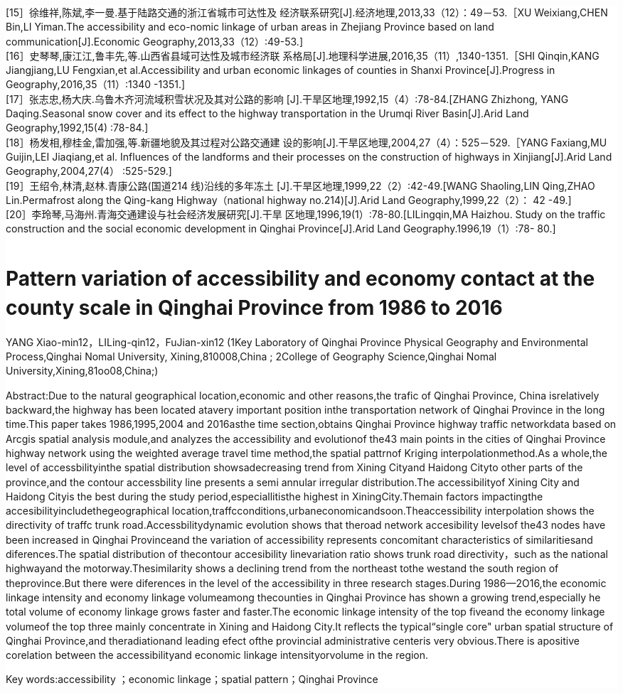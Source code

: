 [15］徐维祥,陈斌,李一曼.基于陆路交通的浙江省城市可达性及 经济联系研究[J].经济地理,2013,33（12）：49－53.［XU Weixiang,CHEN Bin,LI Yiman.The accessibility and eco-nomic linkage of urban areas in Zhejiang Province based on land communication[J].Economic Geography,2013,33（12）:49-53.]   
[16］史琴琴,康江江,鲁丰先,等.山西省县域可达性及城市经济联 系格局[J].地理科学进展,2016,35（11）,1340-1351.［SHI Qinqin,KANG Jiangjiang,LU Fengxian,et al.Accessibility and urban economic linkages of counties in Shanxi Province[J].Progress in Geography,2016,35（11）:1340 -1351.]   
[17］张志忠,杨大庆.乌鲁木齐河流域积雪状况及其对公路的影响 [J].干旱区地理,1992,15（4）:78-84.[ZHANG Zhizhong, YANG Daqing.Seasonal snow cover and its effect to the highway transportation in the Urumqi River Basin[J].Arid Land Geography,1992,15(4) :78-84.]   
[18］杨发相,穆桂金,雷加强,等.新疆地貌及其过程对公路交通建 设的影响[J].干旱区地理,2004,27（4）：525－529.［YANG Faxiang,MU Guijin,LEI Jiaqiang,et al. Influences of the landforms and their processes on the construction of highways in Xinjiang[J].Arid Land Geography,2004,27(4） :525-529.]   
[19］王绍令,林清,赵林.青康公路(国道214 线)沿线的多年冻土 [J].干旱区地理,1999,22（2）:42-49.[WANG Shaoling,LIN Qing,ZHAO Lin.Permafrost along the Qing-kang Highway（national highway no.214)[J].Arid Land Geography,1999,22（2）： 42 -49.]   
[20］李玲琴,马海州.青海交通建设与社会经济发展研究[J].干旱 区地理,1996,19(1）:78-80.[LILingqin,MA Haizhou. Study on the traffic construction and the social economic development in Qinghai Province[J].Arid Land Geography.1996,19（1）:78- 80.]

# Pattern variation of accessibility and economy contact at the county scale in Qinghai Province from 1986 to 2016

YANG Xiao-min12，LILing-qin12，FuJian-xin12 (1Key Laboratory of Qinghai Province Physical Geography and Environmental Process,Qinghai Nomal University, Xining,810008,China ; 2College of Geography Science,Qinghai Nomal University,Xining,81oo08,China;)

Abstract:Due to the natural geographical location,economic and other reasons,the trafic of Qinghai Province, China isrelatively backward,the highway has been located atavery important position inthe transportation network of Qinghai Province in the long time.This paper takes 1986,1995,2004 and 2016asthe time section,obtains Qinghai Province highway traffic networkdata based on Arcgis spatial analysis module,and analyzes the accessibility and evolutionof the43 main points in the cities of Qinghai Province highway network using the weighted average travel time method,the spatial pattrnof Kriging interpolationmethod.As a whole,the level of accessbilityinthe spatial distribution showsadecreasing trend from Xining Cityand Haidong Cityto other parts of the province,and the contour accessbility line presents a semi annular irregular distribution.The accessibilityof Xining City and Haidong Cityis the best during the study period,especiallitisthe highest in XiningCity.Themain factors impactingthe accesibilityincludethegeographical location,traffcconditions,urbaneconomicandsoon.Theaccessibility interpolation shows the directivity of traffc trunk road.Accessbilitydynamic evolution shows that theroad network accesibility levelsof the43 nodes have been increased in Qinghai Provinceand the variation of accessibility represents concomitant characteristics of similaritiesand diferences.The spatial distribution of thecontour accesibility linevariation ratio shows trunk road directivity，such as the national highwayand the motorway.Thesimilarity shows a declining trend from the northeast tothe westand the south region of theprovince.But there were diferences in the level of the accessibility in three research stages.During 1986—2O16,the economic linkage intensity and economy linkage volumeamong thecounties in Qinghai Province has shown a growing trend,especially he total volume of economy linkage grows faster and faster.The economic linkage intensity of the top fiveand the economy linkage volumeof the top three mainly concentrate in Xining and Haidong City.It reflects the typical“single core" urban spatial structure of Qinghai Province,and theradiationand leading efect ofthe provincial administrative centeris very obvious.There is apositive corelation between the accessibilityand economic linkage intensityorvolume in the region.

Key words:accessibility ；economic linkage；spatial pattern；Qinghai Province
